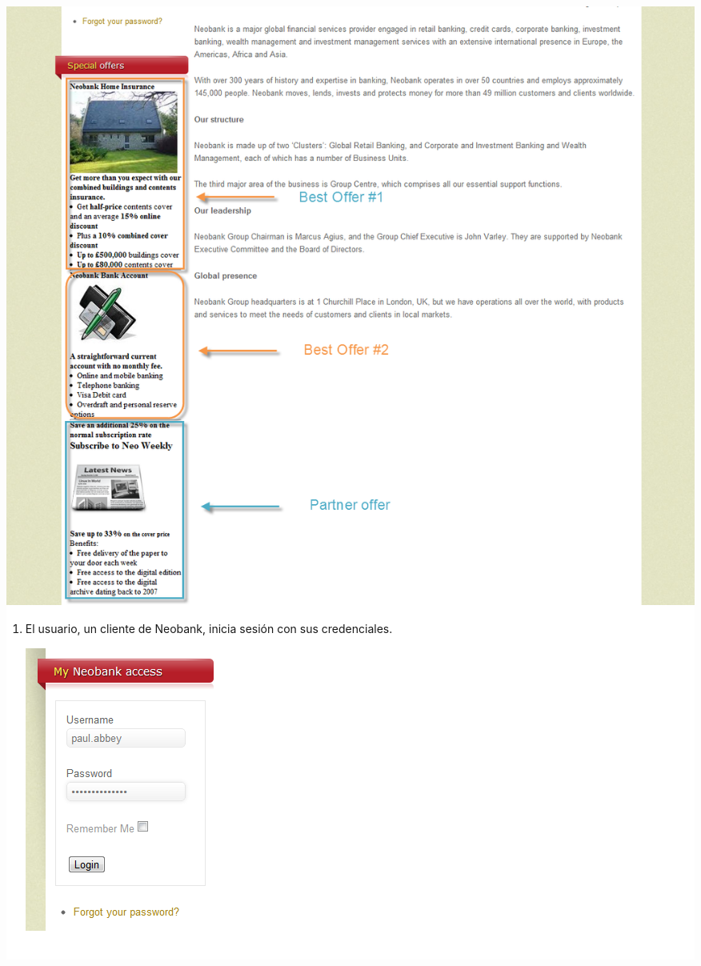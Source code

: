    ![](assets/offer_inbound_fallback_example_051.png)

1. El usuario, un cliente de Neobank, inicia sesión con sus credenciales.

   ![](assets/offer_inbound_fallback_example_052.png)
